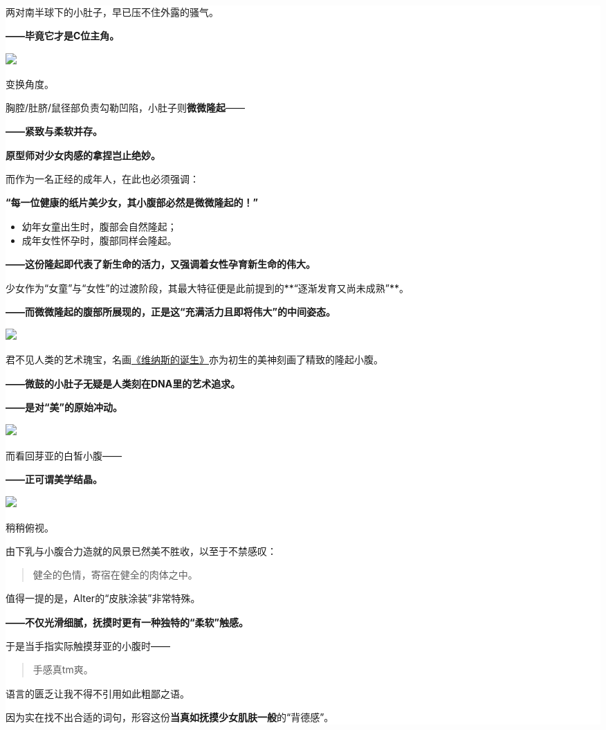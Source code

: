 两对南半球下的小肚子，早已压不住外露的骚气。

**——毕竟它才是C位主角。**

![](https://cdn.jsdelivr.net/gh/Pockies/pic/20200602171334.jpg)

变换角度。

胸腔/肚脐/鼠径部负责勾勒凹陷，小肚子则**微微隆起**——

**——紧致与柔软并存。**

**原型师对少女肉感的拿捏岂止绝妙。**

而作为一名正经的成年人，在此也必须强调：

**“每一位健康的纸片美少女，其小腹部必然是微微隆起的！”**

- 幼年女童出生时，腹部会自然隆起；
- 成年女性怀孕时，腹部同样会隆起。

**——这份隆起即代表了新生命的活力，又强调着女性孕育新生命的伟大。**

少女作为“女童”与“女性”的过渡阶段，其最大特征便是此前提到的**“逐渐发育又尚未成熟”**。

**——而微微隆起的腹部所展现的，正是这“充满活力且即将伟大”的中间姿态。**

![](https://cdn.jsdelivr.net/gh/Pockies/pic/20200603032608.jpg)

君不见人类的艺术瑰宝，名画[《维纳斯的诞生》](https://zh.wikipedia.org/wiki/%E7%BB%B4%E7%BA%B3%E6%96%AF%E7%9A%84%E8%AF%9E%E7%94%9F_(%E6%B3%A2%E6%8F%90%E5%88%87%E5%88%A9))亦为初生的美神刻画了精致的隆起小腹。

**——微鼓的小肚子无疑是人类刻在DNA里的艺术追求。**

**——是对“美”的原始冲动。**

![](https://cdn.jsdelivr.net/gh/Pockies/pic/20200602175026.jpg)

而看回芽亚的白皙小腹——

**——正可谓美学结晶。**

![](https://cdn.jsdelivr.net/gh/Pockies/pic/20200602180203.jpg)

稍稍俯视。

由下乳与小腹合力造就的风景已然美不胜收，以至于不禁感叹：

> 健全的色情，寄宿在健全的肉体之中。

值得一提的是，Alter的“皮肤涂装”非常特殊。

**——不仅光滑细腻，抚摸时更有一种独特的“柔软”触感。**

于是当手指实际触摸芽亚的小腹时——

> 手感真tm爽。

语言的匮乏让我不得不引用如此粗鄙之语。

因为实在找不出合适的词句，形容这份**当真如抚摸少女肌肤一般**的“背德感”。
